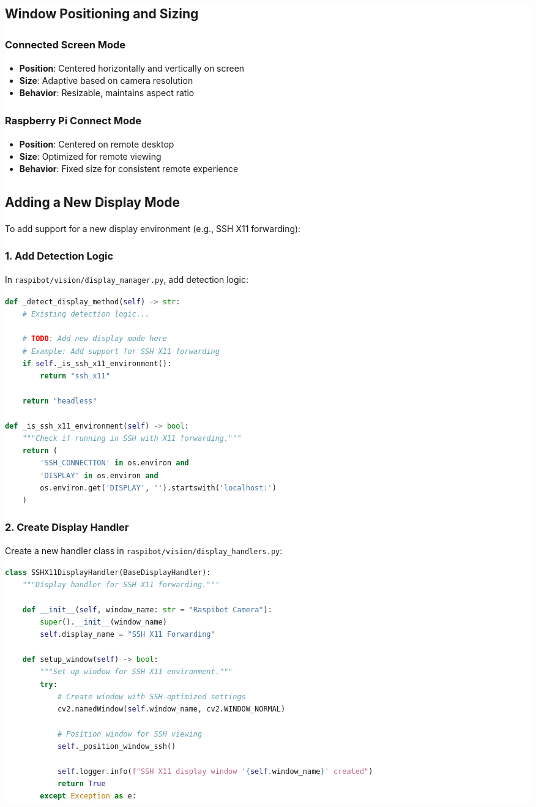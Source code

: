 ## Window Positioning and Sizing

### Connected Screen Mode
- **Position**: Centered horizontally and vertically on screen
- **Size**: Adaptive based on camera resolution
- **Behavior**: Resizable, maintains aspect ratio

### Raspberry Pi Connect Mode
- **Position**: Centered on remote desktop
- **Size**: Optimized for remote viewing
- **Behavior**: Fixed size for consistent remote experience

## Adding a New Display Mode

To add support for a new display environment (e.g., SSH X11 forwarding):

### 1. Add Detection Logic

In `raspibot/vision/display_manager.py`, add detection logic:

```python
def _detect_display_method(self) -> str:
    # Existing detection logic...
    
    # TODO: Add new display mode here
    # Example: Add support for SSH X11 forwarding
    if self._is_ssh_x11_environment():
        return "ssh_x11"
    
    return "headless"

def _is_ssh_x11_environment(self) -> bool:
    """Check if running in SSH with X11 forwarding."""
    return (
        'SSH_CONNECTION' in os.environ and 
        'DISPLAY' in os.environ and
        os.environ.get('DISPLAY', '').startswith('localhost:')
    )
```

### 2. Create Display Handler

Create a new handler class in `raspibot/vision/display_handlers.py`:

```python
class SSHX11DisplayHandler(BaseDisplayHandler):
    """Display handler for SSH X11 forwarding."""
    
    def __init__(self, window_name: str = "Raspibot Camera"):
        super().__init__(window_name)
        self.display_name = "SSH X11 Forwarding"
        
    def setup_window(self) -> bool:
        """Set up window for SSH X11 environment."""
        try:
            # Create window with SSH-optimized settings
            cv2.namedWindow(self.window_name, cv2.WINDOW_NORMAL)
            
            # Position window for SSH viewing
            self._position_window_ssh()
            
            self.logger.info(f"SSH X11 display window '{self.window_name}' created")
            return True
        except Exception as e:
```